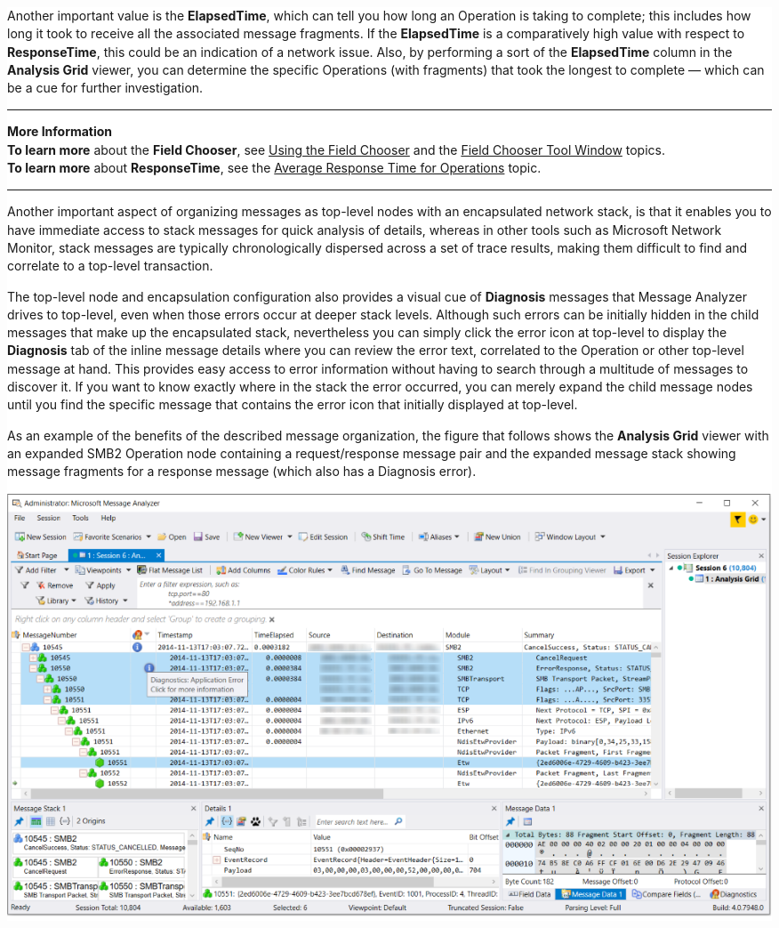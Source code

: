  Another important value is the **ElapsedTime**, which can tell you how long an Operation is taking to complete; this includes how long it took to receive all the associated message fragments. If the **ElapsedTime** is a comparatively high value with respect to **ResponseTime**, this could be an indication of a network issue. Also, by performing a sort of the **ElapsedTime** column in the **Analysis Grid** viewer, you can determine the specific  Operations (with fragments) that took the longest to complete — which can be a cue for further investigation.

---

 **More Information**  
 **To learn more** about the **Field Chooser**, see [Using the Field Chooser](using-the-field-chooser.md) and the [Field Chooser Tool Window](field-chooser-tool-window.md) topics.  
**To learn more** about **ResponseTime**, see the [Average Response Time for Operations](average-response-time-for-operations.md) topic.

---

 Another important aspect of organizing messages as top-level nodes with an encapsulated network stack, is that it enables you to have immediate access to  stack messages for quick analysis of details, whereas in other tools such as Microsoft Network  Monitor, stack messages are typically chronologically dispersed across a set of trace results, making them difficult to find and correlate to a top-level transaction.

 The top-level node and encapsulation configuration also provides a visual cue of **Diagnosis** messages that Message Analyzer drives to top-level, even when those errors occur at deeper stack levels. Although such errors can be initially hidden in the child messages that make up the encapsulated stack, nevertheless you can simply click the error icon at top-level to display the **Diagnosis** tab of the inline message details where you can review the error text, correlated to the Operation or other top-level message at hand. This provides easy access to error information without having to search through a multitude of messages to discover it. If you want to know exactly where in the stack the error occurred, you can merely expand the child message nodes until you find the specific message that contains the error icon that initially displayed at top-level.

 As an example of the benefits of the described message organization, the figure that follows shows the **Analysis Grid** viewer with an expanded SMB2 Operation node containing a request/response message pair and the expanded message stack showing  message fragments for a  response message (which also has a Diagnosis error).

 ![Message Analyzer expanded Operation node, message stack, fragments, and Diagnosis error](media/66f15fc4-17cc-4ab9-96ee-4df461bd2220.png "Fig06-Message Analyzer expanded Operation node, message stack, fragments, and Diagnosis error")
